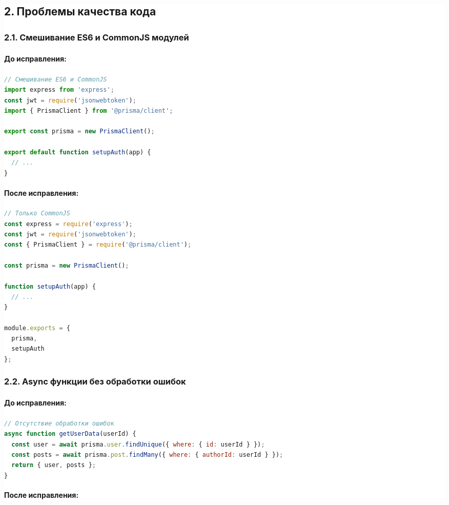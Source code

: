 ## 2. Проблемы качества кода

### 2.1. Смешивание ES6 и CommonJS модулей

#### До исправления:

```javascript
// Смешивание ES6 и CommonJS
import express from 'express';
const jwt = require('jsonwebtoken');
import { PrismaClient } from '@prisma/client';

export const prisma = new PrismaClient();

export default function setupAuth(app) {
  // ...
}
```

#### После исправления:

```javascript
// Только CommonJS
const express = require('express');
const jwt = require('jsonwebtoken');
const { PrismaClient } = require('@prisma/client');

const prisma = new PrismaClient();

function setupAuth(app) {
  // ...
}

module.exports = {
  prisma,
  setupAuth
};
```

### 2.2. Async функции без обработки ошибок

#### До исправления:

```javascript
// Отсутствие обработки ошибок
async function getUserData(userId) {
  const user = await prisma.user.findUnique({ where: { id: userId } });
  const posts = await prisma.post.findMany({ where: { authorId: userId } });
  return { user, posts };
}
```

#### После исправления:

